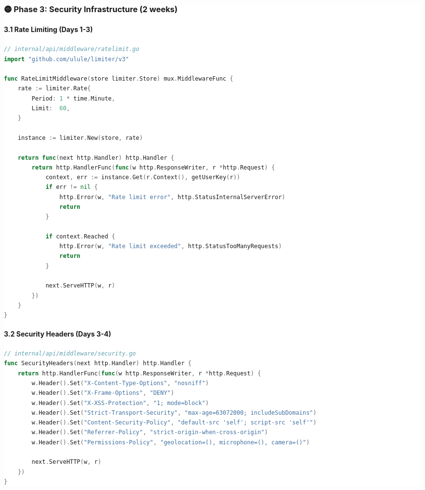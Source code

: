 ### 🟡 Phase 3: Security Infrastructure (2 weeks)

#### 3.1 Rate Limiting (Days 1-3)

```go
// internal/api/middleware/ratelimit.go
import "github.com/ulule/limiter/v3"

func RateLimitMiddleware(store limiter.Store) mux.MiddlewareFunc {
    rate := limiter.Rate{
        Period: 1 * time.Minute,
        Limit:  60,
    }
    
    instance := limiter.New(store, rate)
    
    return func(next http.Handler) http.Handler {
        return http.HandlerFunc(func(w http.ResponseWriter, r *http.Request) {
            context, err := instance.Get(r.Context(), getUserKey(r))
            if err != nil {
                http.Error(w, "Rate limit error", http.StatusInternalServerError)
                return
            }
            
            if context.Reached {
                http.Error(w, "Rate limit exceeded", http.StatusTooManyRequests)
                return
            }
            
            next.ServeHTTP(w, r)
        })
    }
}
```

#### 3.2 Security Headers (Days 3-4)

```go
// internal/api/middleware/security.go
func SecurityHeaders(next http.Handler) http.Handler {
    return http.HandlerFunc(func(w http.ResponseWriter, r *http.Request) {
        w.Header().Set("X-Content-Type-Options", "nosniff")
        w.Header().Set("X-Frame-Options", "DENY")
        w.Header().Set("X-XSS-Protection", "1; mode=block")
        w.Header().Set("Strict-Transport-Security", "max-age=63072000; includeSubDomains")
        w.Header().Set("Content-Security-Policy", "default-src 'self'; script-src 'self'")
        w.Header().Set("Referrer-Policy", "strict-origin-when-cross-origin")
        w.Header().Set("Permissions-Policy", "geolocation=(), microphone=(), camera=()")
        
        next.ServeHTTP(w, r)
    })
}
```

